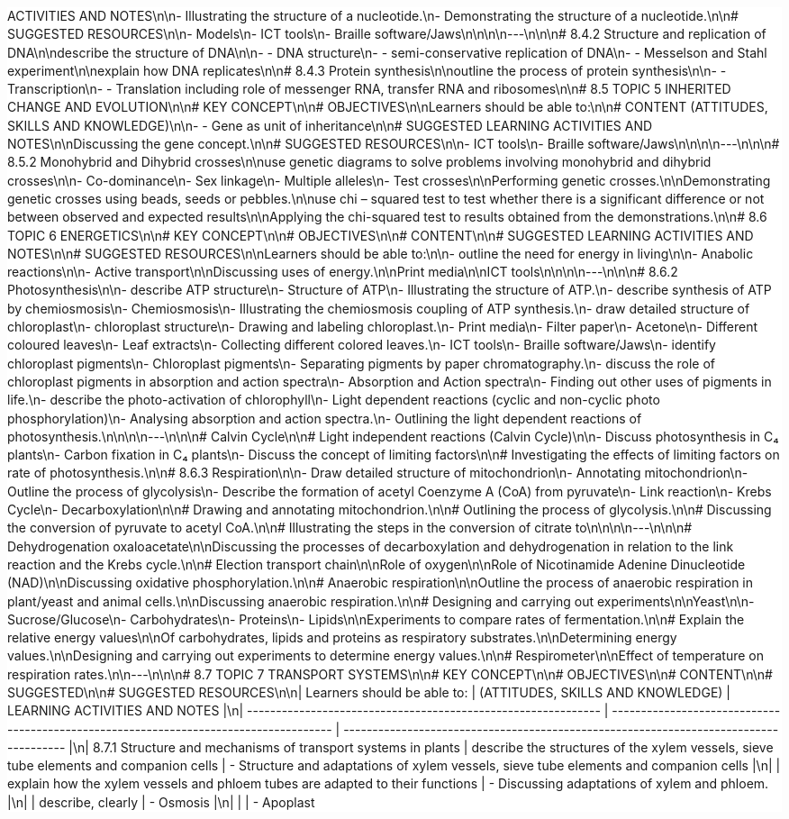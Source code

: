ACTIVITIES AND NOTES\n\n- Illustrating the structure of a nucleotide.\n- Demonstrating the structure of a nucleotide.\n\n# SUGGESTED RESOURCES\n\n- Models\n- ICT tools\n- Braille software/Jaws\n\n\n\n---\n\n\n# 8.4.2 Structure and replication of DNA\n\ndescribe the structure of DNA\n\n- - DNA structure\n- - semi-conservative replication of DNA\n- - Messelson and Stahl experiment\n\nexplain how DNA replicates\n\n# 8.4.3 Protein synthesis\n\noutline the process of protein synthesis\n\n- - Transcription\n- - Translation including role of messenger RNA, transfer RNA and ribosomes\n\n# 8.5 TOPIC 5 INHERITED CHANGE AND EVOLUTION\n\n# KEY CONCEPT\n\n# OBJECTIVES\n\nLearners should be able to:\n\n# CONTENT (ATTITUDES, SKILLS AND KNOWLEDGE)\n\n- - Gene as unit of inheritance\n\n# SUGGESTED LEARNING ACTIVITIES AND NOTES\n\nDiscussing the gene concept.\n\n# SUGGESTED RESOURCES\n\n- ICT tools\n- Braille software/Jaws\n\n\n\n---\n\n\n# 8.5.2 Monohybrid and Dihybrid crosses\n\nuse genetic diagrams to solve problems involving monohybrid and dihybrid crosses\n\n- Co-dominance\n- Sex linkage\n- Multiple alleles\n- Test crosses\n\nPerforming genetic crosses.\n\nDemonstrating genetic crosses using beads, seeds or pebbles.\n\nuse chi – squared test to test whether there is a significant difference or not between observed and expected results\n\nApplying the chi-squared test to results obtained from the demonstrations.\n\n# 8.6 TOPIC 6 ENERGETICS\n\n# KEY CONCEPT\n\n# OBJECTIVES\n\n# CONTENT\n\n# SUGGESTED LEARNING ACTIVITIES AND NOTES\n\n# SUGGESTED RESOURCES\n\nLearners should be able to:\n\n- outline the need for energy in living\n\n- Anabolic reactions\n\n- Active transport\n\nDiscussing uses of energy.\n\nPrint media\n\nICT tools\n\n\n\n---\n\n\n# 8.6.2 Photosynthesis\n\n- describe ATP structure\n- Structure of ATP\n- Illustrating the structure of ATP.\n- describe synthesis of ATP by chemiosmosis\n- Chemiosmosis\n- Illustrating the chemiosmosis coupling of ATP synthesis.\n- draw detailed structure of chloroplast\n- chloroplast structure\n- Drawing and labeling chloroplast.\n- Print media\n- Filter paper\n- Acetone\n- Different coloured leaves\n- Leaf extracts\n- Collecting different colored leaves.\n- ICT tools\n- Braille software/Jaws\n- identify chloroplast pigments\n- Chloroplast pigments\n- Separating pigments by paper chromatography.\n- discuss the role of chloroplast pigments in absorption and action spectra\n- Absorption and Action spectra\n- Finding out other uses of pigments in life.\n- describe the photo-activation of chlorophyll\n- Light dependent reactions (cyclic and non-cyclic photo phosphorylation)\n- Analysing absorption and action spectra.\n- Outlining the light dependent reactions of photosynthesis.\n\n\n\n---\n\n\n# Calvin Cycle\n\n# Light independent reactions (Calvin Cycle)\n\n- Discuss photosynthesis in C₄ plants\n- Carbon fixation in C₄ plants\n- Discuss the concept of limiting factors\n\n# Investigating the effects of limiting factors on rate of photosynthesis.\n\n# 8.6.3 Respiration\n\n- Draw detailed structure of mitochondrion\n- Annotating mitochondrion\n- Outline the process of glycolysis\n- Describe the formation of acetyl Coenzyme A (CoA) from pyruvate\n- Link reaction\n- Krebs Cycle\n- Decarboxylation\n\n# Drawing and annotating mitochondrion.\n\n# Outlining the process of glycolysis.\n\n# Discussing the conversion of pyruvate to acetyl CoA.\n\n# Illustrating the steps in the conversion of citrate to\n\n\n\n---\n\n\n# Dehydrogenation oxaloacetate\n\nDiscussing the processes of decarboxylation and dehydrogenation in relation to the link reaction and the Krebs cycle.\n\n# Election transport chain\n\nRole of oxygen\n\nRole of Nicotinamide Adenine Dinucleotide (NAD)\n\nDiscussing oxidative phosphorylation.\n\n# Anaerobic respiration\n\nOutline the process of anaerobic respiration in plant/yeast and animal cells.\n\nDiscussing anaerobic respiration.\n\n# Designing and carrying out experiments\n\nYeast\n\n- Sucrose/Glucose\n- Carbohydrates\n- Proteins\n- Lipids\n\nExperiments to compare rates of fermentation.\n\n# Explain the relative energy values\n\nOf carbohydrates, lipids and proteins as respiratory substrates.\n\nDetermining energy values.\n\nDesigning and carrying out experiments to determine energy values.\n\n# Respirometer\n\nEffect of temperature on respiration rates.\n\n---\n\n\n# 8.7 TOPIC 7 TRANSPORT SYSTEMS\n\n# KEY CONCEPT\n\n# OBJECTIVES\n\n# CONTENT\n\n# SUGGESTED\n\n# SUGGESTED RESOURCES\n\n| Learners should be able to:                                   | (ATTITUDES, SKILLS AND KNOWLEDGE)                                                     | LEARNING ACTIVITIES AND NOTES                                                         |\n| ------------------------------------------------------------- | ------------------------------------------------------------------------------------- | ------------------------------------------------------------------------------------- |\n| 8.7.1 Structure and mechanisms of transport systems in plants | describe the structures of the xylem vessels, sieve tube elements and companion cells | - Structure and adaptations of xylem vessels, sieve tube elements and companion cells |\n|                                                               | explain how the xylem vessels and phloem tubes are adapted to their functions         | - Discussing adaptations of xylem and phloem.                                         |\n|                                                               | describe, clearly                                                                     | - Osmosis                                                                             |\n|                                                               |                                                                                       | - Apoplast